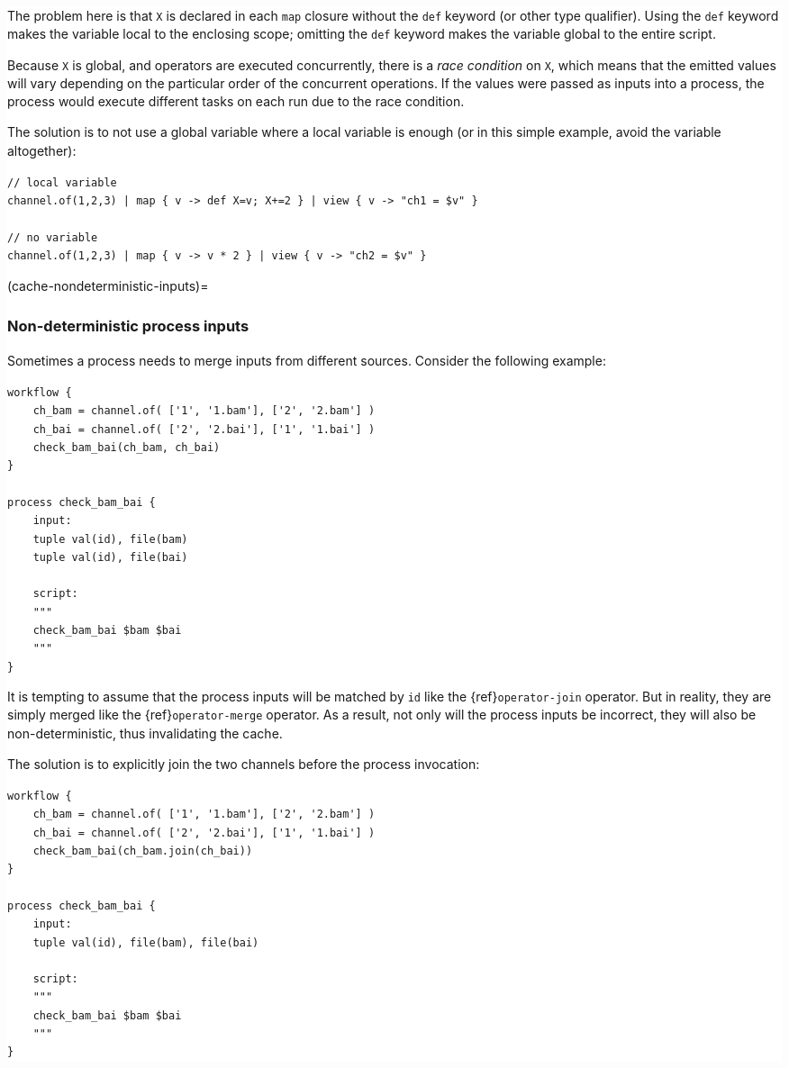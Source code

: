 The problem here is that `X` is declared in each `map` closure without the `def` keyword (or other type qualifier). Using the `def` keyword makes the variable local to the enclosing scope; omitting the `def` keyword makes the variable global to the entire script.

Because `X` is global, and operators are executed concurrently, there is a *race condition* on `X`, which means that the emitted values will vary depending on the particular order of the concurrent operations. If the values were passed as inputs into a process, the process would execute different tasks on each run due to the race condition.

The solution is to not use a global variable where a local variable is enough (or in this simple example, avoid the variable altogether):

```nextflow
// local variable
channel.of(1,2,3) | map { v -> def X=v; X+=2 } | view { v -> "ch1 = $v" }

// no variable
channel.of(1,2,3) | map { v -> v * 2 } | view { v -> "ch2 = $v" }
```

(cache-nondeterministic-inputs)=

### Non-deterministic process inputs

Sometimes a process needs to merge inputs from different sources. Consider the following example:

```nextflow
workflow {
    ch_bam = channel.of( ['1', '1.bam'], ['2', '2.bam'] )
    ch_bai = channel.of( ['2', '2.bai'], ['1', '1.bai'] )
    check_bam_bai(ch_bam, ch_bai)
}

process check_bam_bai {
    input:
    tuple val(id), file(bam)
    tuple val(id), file(bai)

    script:
    """
    check_bam_bai $bam $bai
    """
}
```

It is tempting to assume that the process inputs will be matched by `id` like the {ref}`operator-join` operator. But in reality, they are simply merged like the {ref}`operator-merge` operator. As a result, not only will the process inputs be incorrect, they will also be non-deterministic, thus invalidating the cache.

The solution is to explicitly join the two channels before the process invocation:

```nextflow
workflow {
    ch_bam = channel.of( ['1', '1.bam'], ['2', '2.bam'] )
    ch_bai = channel.of( ['2', '2.bai'], ['1', '1.bai'] )
    check_bam_bai(ch_bam.join(ch_bai))
}

process check_bam_bai {
    input:
    tuple val(id), file(bam), file(bai)

    script:
    """
    check_bam_bai $bam $bai
    """
}
```